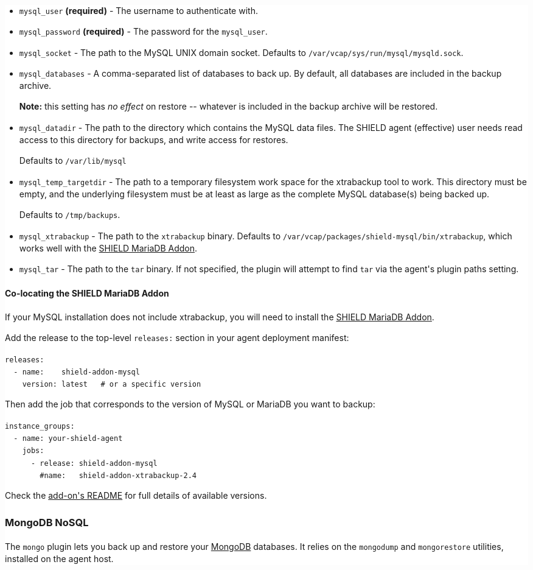 *   `mysql_user` **(required)** - The username to authenticate with.
    
*   `mysql_password` **(required)** - The password for the `mysql_user`.
    
*   `mysql_socket` - The path to the MySQL UNIX domain socket. Defaults to `/var/vcap/sys/run/mysql/mysqld.sock`.
    
*   `mysql_databases` - A comma-separated list of databases to back up. By default, all databases are included in the backup archive.
    
    **Note:** this setting has _no effect_ on restore -- whatever is included in the backup archive will be restored.
    
*   `mysql_datadir` - The path to the directory which contains the MySQL data files. The SHIELD agent (effective) user needs read access to this directory for backups, and write access for restores.
    
    Defaults to `/var/lib/mysql`
    
*   `mysql_temp_targetdir` - The path to a temporary filesystem work space for the xtrabackup tool to work. This directory must be empty, and the underlying filesystem must be at least as large as the complete MySQL database(s) being backed up.
    
    Defaults to `/tmp/backups`.
    
*   `mysql_xtrabackup` - The path to the `xtrabackup` binary. Defaults to `/var/vcap/packages/shield-mysql/bin/xtrabackup`, which works well with the [SHIELD MariaDB Addon](https://github.com/shieldproject/shield-addon-mysql-boshrelease).
    
*   `mysql_tar` - The path to the `tar` binary. If not specified, the plugin will attempt to find `tar` via the agent's plugin paths setting.
    

#### Co-locating the SHIELD MariaDB Addon

If your MySQL installation does not include xtrabackup, you will need to install the [SHIELD MariaDB Addon](https://github.com/shieldproject/shield-addon-mysql-boshrelease).

Add the release to the top-level `releases:` section in your agent deployment manifest:

    releases:
      - name:    shield-addon-mysql
        version: latest   # or a specific version
    

Then add the job that corresponds to the version of MySQL or MariaDB you want to backup:

    instance_groups:
      - name: your-shield-agent
        jobs:
          - release: shield-addon-mysql
            #name:   shield-addon-xtrabackup-2.4
    

Check the [add-on's README](https://github.com/shieldproject/shield-addon-mysql-boshrelease) for full details of available versions.

### MongoDB NoSQL

The `mongo` plugin lets you back up and restore your [MongoDB](https://www.mongodb.com/) databases. It relies on the `mongodump` and `mongorestore` utilities, installed on the agent host.
